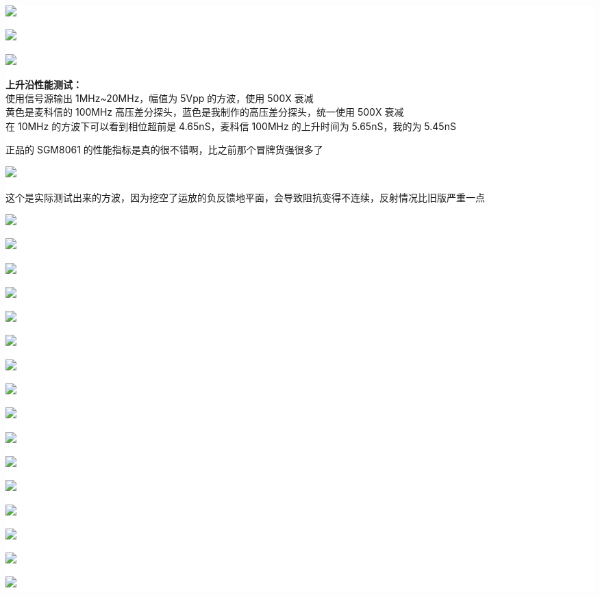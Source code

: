 ![](https://image.lceda.cn/pullimage/tO4oXaI8S03kwLOSpuosG7PsJDYpjWoqA8fe6tcF.png)

![](https://image.lceda.cn/pullimage/jLy5GAuYsI6jG3KhGT4leRkJcM34SjrLhAnROEWW.png)

![](https://image.lceda.cn/pullimage/XeNzPdvcZRZTlwUl6gvI05m8NPEr8Dejftd4Eo2f.png)

**上升沿性能测试：**  
使用信号源输出 1MHz~20MHz，幅值为 5Vpp 的方波，使用 500X 衰减  
黄色是麦科信的 100MHz 高压差分探头，蓝色是我制作的高压差分探头，统一使用 500X 衰减  
在 10MHz 的方波下可以看到相位超前是 4.65nS，麦科信 100MHz 的上升时间为 5.65nS，我的为 5.45nS

正品的 SGM8061 的性能指标是真的很不错啊，比之前那个冒牌货强很多了

![](https://image.lceda.cn/pullimage/INkMEcOSZQSv9pzTspuFlsUlesGH778Anw1afxnG.png)

这个是实际测试出来的方波，因为挖空了运放的负反馈地平面，会导致阻抗变得不连续，反射情况比旧版严重一点

![](https://image.lceda.cn/pullimage/poSXBT1mRYshjK5gDoiiTBz5LerL4DK8f1fpZxaZ.png)

![](https://image.lceda.cn/pullimage/dvMMDV3dyKPFZAgIbxNJVgjR7zYL3y8MIZBG80Qq.png)

![](https://image.lceda.cn/pullimage/hGH2sdkHI15QON4UuBNG5pqp6FQP1BATrSj51jcQ.png)

![](https://image.lceda.cn/pullimage/NTb7GLDAvf6vQ72IxJf0E4Z4Aw3IbIt82dhUTxsE.png)

![](https://image.lceda.cn/pullimage/sa4TCmA0BLQz1RhyujitiOdLwTtW6Ri0cRZKPfhT.png)

![](https://image.lceda.cn/pullimage/DNFfElfip4alWIoOY71vFgkhm6iOHedkGTHe0lcC.png)

![](https://image.lceda.cn/pullimage/xl1ry3s76QmPKYeDxoZBf89NAFq9vzzr4vB1EPTk.png)

![](https://image.lceda.cn/pullimage/2KDPYtpwjPMYUIFi2E34RvMwCZQKALEkxVzLdFEO.png)

![](https://image.lceda.cn/pullimage/aV5liDzRSRb7vKJ5IOHm4QmSiFCSrS0onFylvlb8.png)

![](https://image.lceda.cn/pullimage/GqbNs1Rk3jLBq9jZ6ZVw1alSHA8bKiEASXhAtfFs.png)

![](https://image.lceda.cn/pullimage/tj8IJqYfzrXd7K71HVqSojNRyvXsjEABBiHOhjTE.png)

![](https://image.lceda.cn/pullimage/J5SPue7ViEez28GiyFO2cL0kssY9YZOrHo20pdTA.png)

![](https://image.lceda.cn/pullimage/Vogwot27vAqXqURyfnHPNfQX74y9o9TRe4SYF6KY.png)

![](https://image.lceda.cn/pullimage/Bj8FmlIxshCmsKloFwNL42LmnP1XMpQ3M9aamGJp.png)

![](https://image.lceda.cn/pullimage/uY5rQFeql4zJVtDQxxuOdZSYVjZBEu1PBHNFyHMU.png)

![](https://image.lceda.cn/pullimage/SP8ajow1kLFl8D4TuCMa6sBitPZiWldwAvLvbOYr.png)
